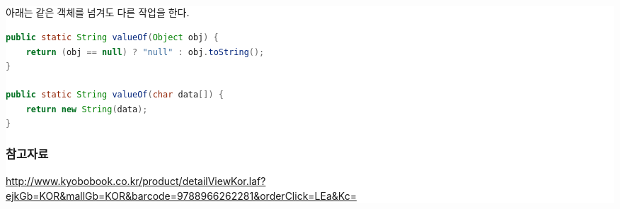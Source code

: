 
아래는 같은 객체를 넘겨도 다른 작업을 한다.

```java
public static String valueOf(Object obj) {
    return (obj == null) ? "null" : obj.toString();
}

public static String valueOf(char data[]) {
    return new String(data);
}
```



### 참고자료 

http://www.kyobobook.co.kr/product/detailViewKor.laf?ejkGb=KOR&mallGb=KOR&barcode=9788966262281&orderClick=LEa&Kc= 